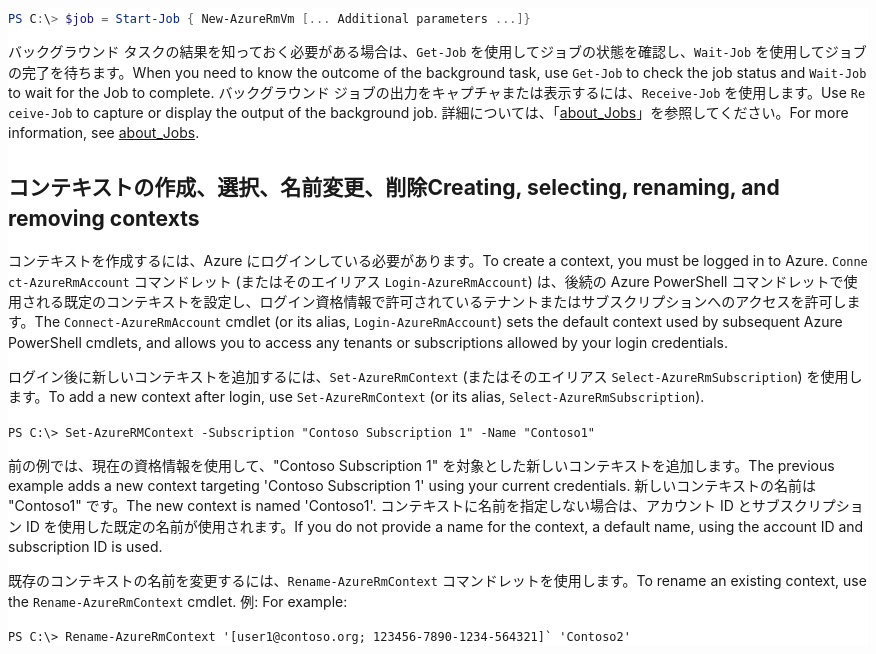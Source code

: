   ```powershell
  PS C:\> $job = Start-Job { New-AzureRmVm [... Additional parameters ...]}
  ```

<span data-ttu-id="d3ec4-141">バックグラウンド タスクの結果を知っておく必要がある場合は、`Get-Job` を使用してジョブの状態を確認し、`Wait-Job` を使用してジョブの完了を待ちます。</span><span class="sxs-lookup"><span data-stu-id="d3ec4-141">When you need to know the outcome of the background task, use `Get-Job` to check the job status and `Wait-Job` to wait for the Job to complete.</span></span> <span data-ttu-id="d3ec4-142">バックグラウンド ジョブの出力をキャプチャまたは表示するには、`Receive-Job` を使用します。</span><span class="sxs-lookup"><span data-stu-id="d3ec4-142">Use `Receive-Job` to capture or display the output of the background job.</span></span> <span data-ttu-id="d3ec4-143">詳細については、「[about_Jobs](/powershell/module/microsoft.powershell.core/about/about_jobs)」を参照してください。</span><span class="sxs-lookup"><span data-stu-id="d3ec4-143">For more information, see [about_Jobs](/powershell/module/microsoft.powershell.core/about/about_jobs).</span></span>

## <a name="creating-selecting-renaming-and-removing-contexts"></a><span data-ttu-id="d3ec4-144">コンテキストの作成、選択、名前変更、削除</span><span class="sxs-lookup"><span data-stu-id="d3ec4-144">Creating, selecting, renaming, and removing contexts</span></span>

<span data-ttu-id="d3ec4-145">コンテキストを作成するには、Azure にログインしている必要があります。</span><span class="sxs-lookup"><span data-stu-id="d3ec4-145">To create a context, you must be logged in to Azure.</span></span> <span data-ttu-id="d3ec4-146">`Connect-AzureRmAccount` コマンドレット (またはそのエイリアス `Login-AzureRmAccount`) は、後続の Azure PowerShell コマンドレットで使用される既定のコンテキストを設定し、ログイン資格情報で許可されているテナントまたはサブスクリプションへのアクセスを許可します。</span><span class="sxs-lookup"><span data-stu-id="d3ec4-146">The `Connect-AzureRmAccount` cmdlet (or its alias, `Login-AzureRmAccount`) sets the default context used by subsequent Azure PowerShell cmdlets, and allows you to access any tenants or subscriptions allowed by your login credentials.</span></span>

<span data-ttu-id="d3ec4-147">ログイン後に新しいコンテキストを追加するには、`Set-AzureRmContext` (またはそのエイリアス `Select-AzureRmSubscription`) を使用します。</span><span class="sxs-lookup"><span data-stu-id="d3ec4-147">To add a new context after login, use `Set-AzureRmContext` (or its alias, `Select-AzureRmSubscription`).</span></span>

```azurepowershell-interactive
PS C:\> Set-AzureRMContext -Subscription "Contoso Subscription 1" -Name "Contoso1"
```

<span data-ttu-id="d3ec4-148">前の例では、現在の資格情報を使用して、"Contoso Subscription 1" を対象とした新しいコンテキストを追加します。</span><span class="sxs-lookup"><span data-stu-id="d3ec4-148">The previous example adds a new context targeting 'Contoso Subscription 1' using your current credentials.</span></span> <span data-ttu-id="d3ec4-149">新しいコンテキストの名前は "Contoso1" です。</span><span class="sxs-lookup"><span data-stu-id="d3ec4-149">The new context is named 'Contoso1'.</span></span> <span data-ttu-id="d3ec4-150">コンテキストに名前を指定しない場合は、アカウント ID とサブスクリプション ID を使用した既定の名前が使用されます。</span><span class="sxs-lookup"><span data-stu-id="d3ec4-150">If you do not provide a name for the context, a default name, using the account ID and subscription ID is used.</span></span>

<span data-ttu-id="d3ec4-151">既存のコンテキストの名前を変更するには、`Rename-AzureRmContext` コマンドレットを使用します。</span><span class="sxs-lookup"><span data-stu-id="d3ec4-151">To rename an existing context, use the `Rename-AzureRmContext` cmdlet.</span></span> <span data-ttu-id="d3ec4-152">例: </span><span class="sxs-lookup"><span data-stu-id="d3ec4-152">For example:</span></span>

```azurepowershell-interactive
PS C:\> Rename-AzureRmContext '[user1@contoso.org; 123456-7890-1234-564321]` 'Contoso2'
```


[enable]: /powershell/module/azurerm.profile/Enable-AzureRmContextAutosave
[disable]: /powershell/module/azurerm.profile/Disable-AzureRmContextAutosave
[select]: /powershell/module/azurerm.profile/Select-AzureRmContext
[remove-cred]: /powershell/module/azurerm.profile/Disconnect-AzureRmAccount
[remove-context]: /powershell/module/azurerm.profile/Remove-AzureRmContext
[rename]: /powershell/module/azurerm.profile/Rename-AzureRmContext
[login]: /powershell/module/azurerm.profile/Connect-AzureRmAccount
[import]: /powershell/module/azurerm.profile/Import-AzureRmAccount
[set-context]: /powershell/module/azurerm.profile/Import-AzureRmContext